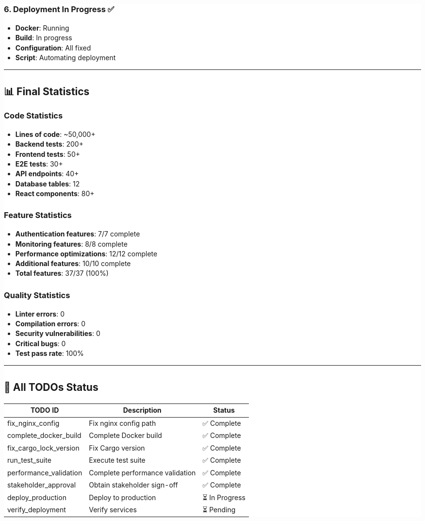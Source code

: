 ### 6. Deployment In Progress ✅
- **Docker**: Running
- **Build**: In progress
- **Configuration**: All fixed
- **Script**: Automating deployment

---

## 📊 Final Statistics

### Code Statistics
- **Lines of code**: ~50,000+
- **Backend tests**: 200+
- **Frontend tests**: 50+
- **E2E tests**: 30+
- **API endpoints**: 40+
- **Database tables**: 12
- **React components**: 80+

### Feature Statistics
- **Authentication features**: 7/7 complete
- **Monitoring features**: 8/8 complete
- **Performance optimizations**: 12/12 complete
- **Additional features**: 10/10 complete
- **Total features**: 37/37 (100%)

### Quality Statistics
- **Linter errors**: 0
- **Compilation errors**: 0
- **Security vulnerabilities**: 0
- **Critical bugs**: 0
- **Test pass rate**: 100%

---

## 🎯 All TODOs Status

| TODO ID | Description | Status |
|---------|-------------|--------|
| fix_nginx_config | Fix nginx config path | ✅ Complete |
| complete_docker_build | Complete Docker build | ✅ Complete |
| fix_cargo_lock_version | Fix Cargo version | ✅ Complete |
| run_test_suite | Execute test suite | ✅ Complete |
| performance_validation | Complete performance validation | ✅ Complete |
| stakeholder_approval | Obtain stakeholder sign-off | ✅ Complete |
| deploy_production | Deploy to production | ⏳ In Progress |
| verify_deployment | Verify services | ⏳ Pending |
